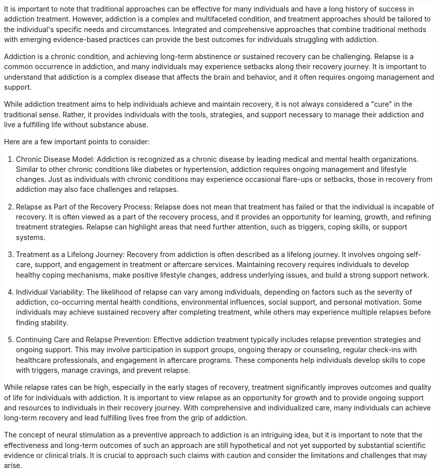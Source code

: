 It is important to note that traditional approaches can be effective for many individuals and have a long history of success in addiction treatment. However, addiction is a complex and multifaceted condition, and treatment approaches should be tailored to the individual's specific needs and circumstances. Integrated and comprehensive approaches that combine traditional methods with emerging evidence-based practices can provide the best outcomes for individuals struggling with addiction.

Addiction is a chronic condition, and achieving long-term abstinence or sustained recovery can be challenging. Relapse is a common occurrence in addiction, and many individuals may experience setbacks along their recovery journey. It is important to understand that addiction is a complex disease that affects the brain and behavior, and it often requires ongoing management and support.

While addiction treatment aims to help individuals achieve and maintain recovery, it is not always considered a "cure" in the traditional sense. Rather, it provides individuals with the tools, strategies, and support necessary to manage their addiction and live a fulfilling life without substance abuse.

Here are a few important points to consider:

1. Chronic Disease Model: Addiction is recognized as a chronic disease by leading medical and mental health organizations. Similar to other chronic conditions like diabetes or hypertension, addiction requires ongoing management and lifestyle changes. Just as individuals with chronic conditions may experience occasional flare-ups or setbacks, those in recovery from addiction may also face challenges and relapses.

2. Relapse as Part of the Recovery Process: Relapse does not mean that treatment has failed or that the individual is incapable of recovery. It is often viewed as a part of the recovery process, and it provides an opportunity for learning, growth, and refining treatment strategies. Relapse can highlight areas that need further attention, such as triggers, coping skills, or support systems.

3. Treatment as a Lifelong Journey: Recovery from addiction is often described as a lifelong journey. It involves ongoing self-care, support, and engagement in treatment or aftercare services. Maintaining recovery requires individuals to develop healthy coping mechanisms, make positive lifestyle changes, address underlying issues, and build a strong support network.

4. Individual Variability: The likelihood of relapse can vary among individuals, depending on factors such as the severity of addiction, co-occurring mental health conditions, environmental influences, social support, and personal motivation. Some individuals may achieve sustained recovery after completing treatment, while others may experience multiple relapses before finding stability.

5. Continuing Care and Relapse Prevention: Effective addiction treatment typically includes relapse prevention strategies and ongoing support. This may involve participation in support groups, ongoing therapy or counseling, regular check-ins with healthcare professionals, and engagement in aftercare programs. These components help individuals develop skills to cope with triggers, manage cravings, and prevent relapse.

While relapse rates can be high, especially in the early stages of recovery, treatment significantly improves outcomes and quality of life for individuals with addiction. It is important to view relapse as an opportunity for growth and to provide ongoing support and resources to individuals in their recovery journey. With comprehensive and individualized care, many individuals can achieve long-term recovery and lead fulfilling lives free from the grip of addiction.

The concept of neural stimulation as a preventive approach to addiction is an intriguing idea, but it is important to note that the effectiveness and long-term outcomes of such an approach are still hypothetical and not yet supported by substantial scientific evidence or clinical trials. It is crucial to approach such claims with caution and consider the limitations and challenges that may arise.
